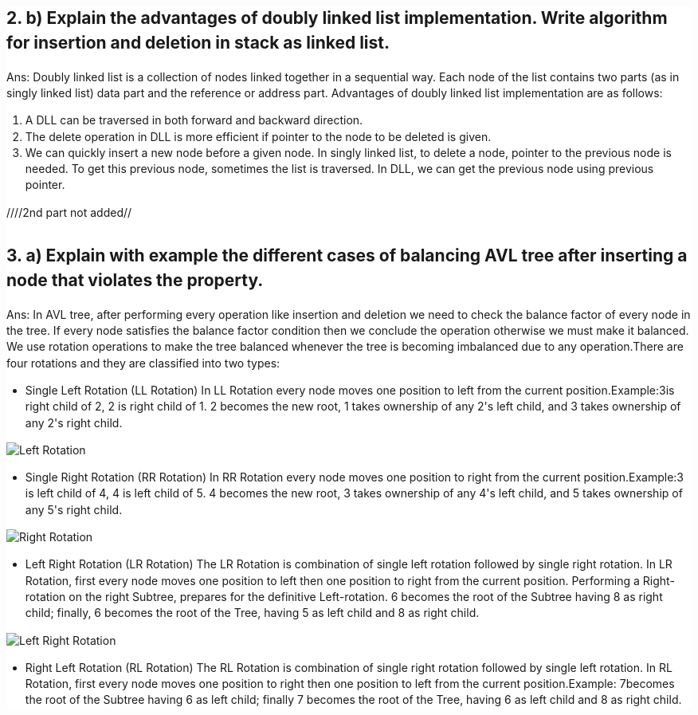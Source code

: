 ## 2. b) Explain the advantages of doubly linked list implementation. Write algorithm for insertion and deletion in stack as linked list.

Ans: Doubly linked list is a collection of nodes linked together in a sequential way. Each node of the list contains two parts (as in singly linked list) data part and the reference or address part. Advantages of doubly linked list implementation are as follows:

1) A DLL can be traversed in both forward and backward direction.
2) The delete operation in DLL is more efficient if pointer to the node to be deleted is given.
3) We can quickly insert a new node before a given node.
In singly linked list, to delete a node, pointer to the previous node is needed. To get this previous node, sometimes the list is traversed. In DLL, we can get the previous node using previous pointer.

////2nd part not added//

## 3. a) Explain with example the different cases of balancing AVL tree after inserting a node that violates the property.

Ans: In AVL tree, after performing every operation like insertion and deletion we need to check the balance factor of every node in the tree. If every node satisfies the balance factor condition then we conclude the operation otherwise we must make it balanced. We use rotation operations to make the tree balanced whenever the tree is becoming imbalanced due to any operation.There are four rotations and they are classified into two types:

- Single Left Rotation (LL Rotation)
In LL Rotation every node moves one position to left from the current position.Example:3is right child of 2, 2 is right child of 1. 2 becomes the new root, 1 takes ownership of any 2's left child, and 3 takes ownership of any 2's right child.

![Left Rotation](https://qph.fs.quoracdn.net/main-qimg-4909912ad7731393577f2482594a0753.webp)

- Single Right Rotation (RR Rotation)
In RR Rotation every node moves one position to right from the current position.Example:3 is left child of 4, 4 is left child of 5. 4 becomes the new root, 3 takes ownership of any 4's left child, and 5 takes ownership of any 5's right child.

![Right Rotation](https://qph.fs.quoracdn.net/main-qimg-96adcd2021787abfc018e0335ba877ea.webp)

- Left Right Rotation (LR Rotation)
The LR Rotation is combination of single left rotation followed by single right rotation. In LR Rotation, first every node moves one position to left then one position to right from the current position. Performing a Right-rotation on the right Subtree, prepares for the definitive Left-rotation. 6 becomes the root of the Subtree having 8 as right child; finally, 6 becomes the root of the Tree, having 5 as left child and 8 as right child.

![Left Right Rotation](https://qph.fs.quoracdn.net/main-qimg-99e0cda76398e114ac33346ea431a376.webp)

- Right Left Rotation (RL Rotation)
The RL Rotation is combination of single right rotation followed by single left rotation. In RL Rotation, first every node moves one position to right then one position to left from the current position.Example: 7becomes the root of the Subtree having 6 as left child; finally 7 becomes the root of the Tree, having 6 as left child and 8 as right child.
